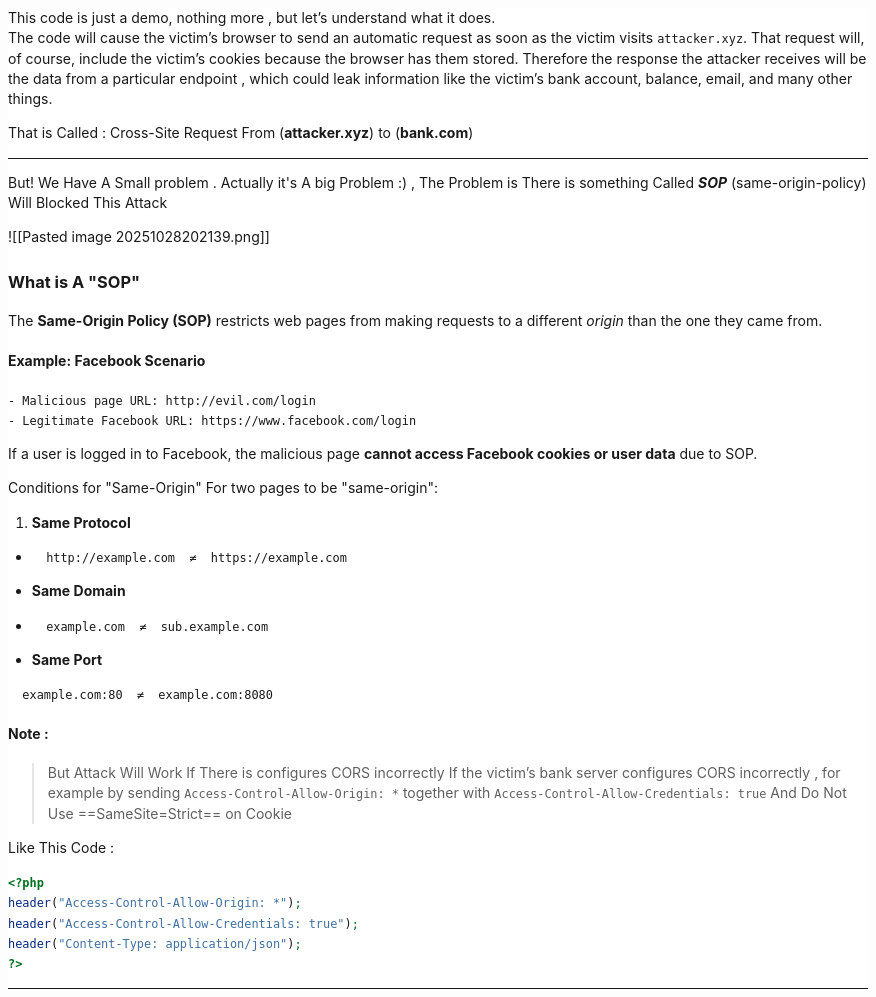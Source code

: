 This code is just a demo, nothing more , but let’s understand what it does.  
The code will cause the victim’s browser to send an automatic request as soon as the victim visits `attacker.xyz`. That request will, of course, include the victim’s cookies because the browser has them stored. Therefore the response the attacker receives will be the data from a particular endpoint ,  which could leak information like the victim’s bank account, balance, email, and many other things.

That is Called : Cross-Site Request From (**attacker.xyz**) to (**bank.com**)

---

But! We Have A Small problem . Actually it's A big Problem :) , The Problem is There is something Called ***SOP***  (same-origin-policy) Will Blocked This Attack 

![[Pasted image 20251028202139.png]]

### What is A "SOP"

The **Same-Origin Policy (SOP)** restricts web pages from making requests to a different _origin_ than the one they came from.
#### Example: Facebook Scenario

```
- Malicious page URL: http://evil.com/login
- Legitimate Facebook URL: https://www.facebook.com/login
```

If a user is logged in to Facebook, the malicious page **cannot access Facebook cookies or user data** due to SOP.

Conditions for "Same-Origin"
For two pages to be "same-origin":

1. **Same Protocol**
- ```
    http://example.com  ≠  https://example.com
    ```
- **Same Domain**
- ```
    example.com  ≠  sub.example.com
    ```
- **Same Port**

```
  example.com:80  ≠  example.com:8080
```

#### Note : 
> But Attack Will Work If There is configures CORS incorrectly If the victim’s bank server configures CORS incorrectly , for example by sending `Access-Control-Allow-Origin: *` together with `Access-Control-Allow-Credentials: true` And Do Not Use ==SameSite=Strict== on Cookie 


Like This Code : 

```php
<?php
header("Access-Control-Allow-Origin: *");   
header("Access-Control-Allow-Credentials: true");
header("Content-Type: application/json");
?>

```

---
